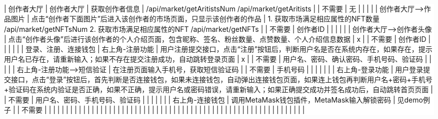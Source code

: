 | 创作者大厅                           | 创作者大厅                                                   | 获取创作者信息                                               | /api/market/getAritistsNum /api/market/getAritists           |                                                              | 不需要                                   | 无                                                           |      |      |      |
| 创作者大厅-->作品图片                | 点击“创作者下面图片”后进入该创作者的市场页面，只显示该创作者的作品 | 1. 获取市场满足相应属性的NFT数量 /api/market/getNFTsNum  2. 获取市场满足相应属性的NFT /api/market/getNFTs |                                                              | 不需要                                                       | 创作者ID                                 |                                                              |      |      |      |
| 创作者大厅-->创作者头像              | 点击“创作者头像”后进行该创作者的个人介绍页面，包含昵称、签名、粉丝数量、点赞数量、个人介绍信息数据 | x                                                            |                                                              | 不需要                                                       | 创作者ID                                 |                                                              |      |      |      |
| 登录、注册、连接钱包                 | 右上角-注册功能                                              | 用户注册提交接口，点击“注册”按钮后，判断用户名是否在系统内存在，如果存在，提示用户名已存在，请重新输入；如果不存在提交注册成功，自动跳转登录页面 | x                                                            |                                                              | 不需要                                   | 用户名、密码、确认密码、手机号码、验证码                     |      |      |      |
| 右上角-注册功能-->短信验证           | 在注册页面输入手机号，获取短信验证码                         |                                                              | 不需要                                                       | 手机号码                                                     |                                          |                                                              |      |      |      |
| 右上角-登录功能                      | 用户登录提交接口，点击“登录”按钮后，首先判断是否连接钱包，如果未连接钱包，自动弹出连接钱包页面，如果连上钱包再判断用户名+密码+手机号+验证码在系统内验证是否正确，如果不正确，提示用户名或密码错误，请重新输入；如果正确提交成功并签名成功后，自动跳转首页页面 |                                                              | 不需要                                                       | 用户名、密码、手机号码、验证码                               |                                          |                                                              |      |      |      |
| 右上角-连接钱包                      | 调用MetaMask钱包插件，MetaMask输入解锁密码                   | 见demo例子                                                   |                                                              | 不需要                                                       |                                          |                                                              |      |      |      |
|                                      |                                                              |                                                              |                                                              |                                                              |                                          |                                                              |      |      |      |
|                                      |                                                              |                                                              |                                                              |                                                              |                                          |                                                              |      |      |      |
|                                      |                                                              |                                                              |                                                              |                                                              |                                          |                                                              |      |      |      |
|                                      |                                                              |                                                              |                                                              |                                                              |                                          |                                                              |      |      |      |
|                                      |                                                              |                                                              |                                                              |                                                              |                                          |                                                              |      |      |      |